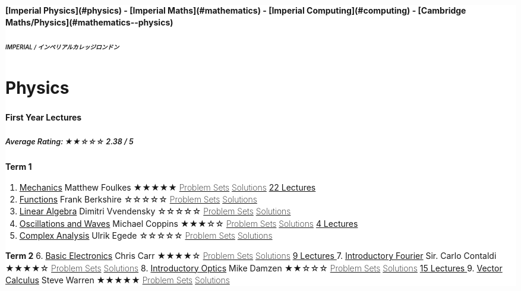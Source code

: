 <b class="lecture-link">
[Imperial Physics](#physics) - [Imperial Maths](#mathematics) - [Imperial Computing](#computing) - [Cambridge Maths/Physics](#mathematics--physics)
</b>
<br />

##### <b style="font-weight:600;font-size:0.7rem;">IMPERIAL / インペリアルカレッジロンドン</b>
# Physics
#### First Year Lectures
##### <b style="font-weight:600;font-size:0.9rem;">Average Rating: ★★☆☆☆ 2.38 / 5 </b>
**Term 1**
1. [Mechanics](/assets/pdf/notes/imperial/mechanics.pdf) Matthew Foulkes ★★★★★
    <b style="font-weight:200;">[<i class="fas fa-puzzle-piece fa-sm"></i> Problem Sets](/assets/pdf/notes/imperial/mechanics_PS.pdf) [<i class="fas fa-check-double fa-sm"></i> Solutions](/assets/pdf/notes/imperial/mechanics_PS.pdf)</b>
    <a href="/lectures/mechanics" class="lecture-link"> <i class="fas fa-video fa-sm"></i> 22 Lectures</a>
2. [Functions](/assets/pdf/notes/imperial/functions.pdf) Frank Berkshire ☆☆☆☆☆
    <b style="font-weight:200;">[<i class="fas fa-puzzle-piece fa-sm"></i> Problem Sets](/assets/pdf/notes/imperial/mechanics_PS.pdf) [<i class="fas fa-check-double fa-sm"></i> Solutions](/assets/pdf/notes/imperial/mechanics_PS.pdf)</b>
3. [Linear Algebra](/assets/pdf/notes/imperial/linear_algebra.pdf) Dimitri Vvendensky ☆☆☆☆☆
    <b style="font-weight:200;">[<i class="fas fa-puzzle-piece fa-sm"></i> Problem Sets](/assets/pdf/notes/imperial/mechanics_PS.pdf) [<i class="fas fa-check-double fa-sm"></i> Solutions](/assets/pdf/notes/imperial/mechanics_PS.pdf)</b>
4. [Oscillations and Waves](/assets/pdf/notes/imperial/oscillations_waves.pdf) Michael Coppins ★★★☆☆
    <b style="font-weight:200;">[<i class="fas fa-puzzle-piece fa-sm"></i> Problem Sets](/assets/pdf/notes/imperial/oscillations_waves_PS.pdf) [<i class="fas fa-check-double fa-sm"></i> Solutions](/assets/pdf/notes/imperial/oscillations_waves_PS.pdf)</b>
    <a href="/lectures/introductory_quantum" class="lecture-link"> <i class="fas fa-video fa-sm"></i> 4 Lectures </a>
5. [Complex Analysis](/assets/pdf/notes/imperial/complex_analysis.pdf) Ulrik Egede ☆☆☆☆☆
    <b style="font-weight:200;">[<i class="fas fa-puzzle-piece fa-sm"></i> Problem Sets](/assets/pdf/notes/imperial/oscillations_waves_PS.pdf) [<i class="fas fa-check-double fa-sm"></i> Solutions](/assets/pdf/notes/imperial/oscillations_waves_PS.pdf)</b>

**Term 2**
6. [Basic Electronics](/assets/pdf/notes/imperial/basic_electronics.pdf) Chris Carr ★★★★☆
    <b style="font-weight:200;">[<i class="fas fa-puzzle-piece fa-sm"></i> Problem Sets](/assets/pdf/notes/imperial/oscillations_waves_PS.pdf) [<i class="fas fa-check-double fa-sm"></i> Solutions](/assets/pdf/notes/imperial/oscillations_waves_PS.pdf)</b>
    <a href="/lectures/basic_electronics" class="lecture-link"> <i class="fas fa-video fa-sm"></i> 9 Lectures </a>
7. [Introductory Fourier](/assets/pdf/notes/imperial/introductory_fourier.pdf) Sir. Carlo Contaldi ★★★★☆
    <b style="font-weight:200;">[<i class="fas fa-puzzle-piece fa-sm"></i> Problem Sets](/assets/pdf/notes/imperial/oscillations_waves_PS.pdf) [<i class="fas fa-check-double fa-sm"></i> Solutions](/assets/pdf/notes/imperial/oscillations_waves_PS.pdf)</b>
8. [Introductory Optics](/assets/pdf/notes/imperial/introductory_optics.pdf) Mike Damzen ★★☆☆☆
    <b style="font-weight:200;">[<i class="fas fa-puzzle-piece fa-sm"></i> Problem Sets](/assets/pdf/notes/imperial/oscillations_waves_PS.pdf) [<i class="fas fa-check-double fa-sm"></i> Solutions](/assets/pdf/notes/imperial/oscillations_waves_PS.pdf)</b>
    <a href="/lectures/optics" class="lecture-link"> <i class="fas fa-video fa-sm"></i> 15 Lectures </a>
9. [Vector Calculus](/assets/pdf/notes/imperial/vector_calculus.pdf) Steve Warren ★★★★★
    <b style="font-weight:200;">[<i class="fas fa-puzzle-piece fa-sm"></i> Problem Sets](/assets/pdf/notes/imperial/vector_calculus_PS.pdf) [<i class="fas fa-check-double fa-sm"></i> Solutions](/assets/pdf/notes/imperial/vector_calculus_PS.pdf)</b>